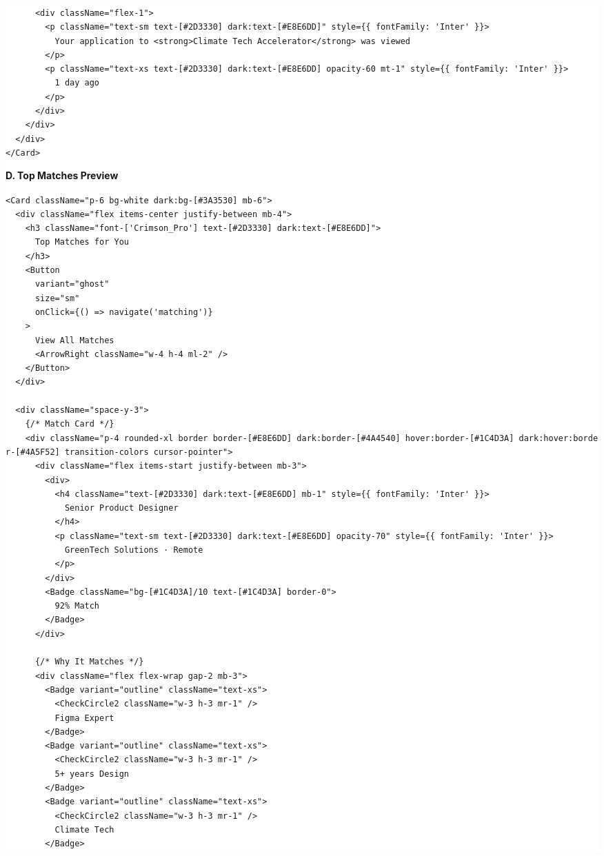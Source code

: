 ```tsx
      <div className="flex-1">
        <p className="text-sm text-[#2D3330] dark:text-[#E8E6DD]" style={{ fontFamily: 'Inter' }}>
          Your application to <strong>Climate Tech Accelerator</strong> was viewed
        </p>
        <p className="text-xs text-[#2D3330] dark:text-[#E8E6DD] opacity-60 mt-1" style={{ fontFamily: 'Inter' }}>
          1 day ago
        </p>
      </div>
    </div>
  </div>
</Card>
```

**D. Top Matches Preview**
```tsx
<Card className="p-6 bg-white dark:bg-[#3A3530] mb-6">
  <div className="flex items-center justify-between mb-4">
    <h3 className="font-['Crimson_Pro'] text-[#2D3330] dark:text-[#E8E6DD]">
      Top Matches for You
    </h3>
    <Button 
      variant="ghost" 
      size="sm"
      onClick={() => navigate('matching')}
    >
      View All Matches
      <ArrowRight className="w-4 h-4 ml-2" />
    </Button>
  </div>
  
  <div className="space-y-3">
    {/* Match Card */}
    <div className="p-4 rounded-xl border border-[#E8E6DD] dark:border-[#4A4540] hover:border-[#1C4D3A] dark:hover:border-[#4A5F52] transition-colors cursor-pointer">
      <div className="flex items-start justify-between mb-3">
        <div>
          <h4 className="text-[#2D3330] dark:text-[#E8E6DD] mb-1" style={{ fontFamily: 'Inter' }}>
            Senior Product Designer
          </h4>
          <p className="text-sm text-[#2D3330] dark:text-[#E8E6DD] opacity-70" style={{ fontFamily: 'Inter' }}>
            GreenTech Solutions · Remote
          </p>
        </div>
        <Badge className="bg-[#1C4D3A]/10 text-[#1C4D3A] border-0">
          92% Match
        </Badge>
      </div>
      
      {/* Why It Matches */}
      <div className="flex flex-wrap gap-2 mb-3">
        <Badge variant="outline" className="text-xs">
          <CheckCircle2 className="w-3 h-3 mr-1" />
          Figma Expert
        </Badge>
        <Badge variant="outline" className="text-xs">
          <CheckCircle2 className="w-3 h-3 mr-1" />
          5+ years Design
        </Badge>
        <Badge variant="outline" className="text-xs">
          <CheckCircle2 className="w-3 h-3 mr-1" />
          Climate Tech
        </Badge>
```